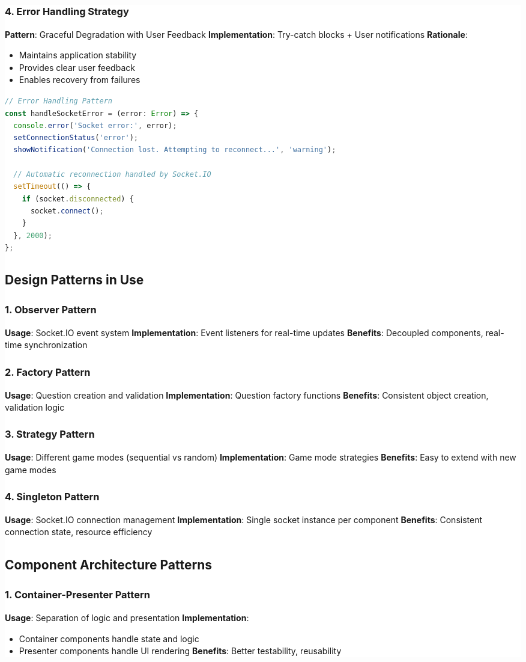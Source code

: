 ### 4. Error Handling Strategy
**Pattern**: Graceful Degradation with User Feedback
**Implementation**: Try-catch blocks + User notifications
**Rationale**:
- Maintains application stability
- Provides clear user feedback
- Enables recovery from failures

```typescript
// Error Handling Pattern
const handleSocketError = (error: Error) => {
  console.error('Socket error:', error);
  setConnectionStatus('error');
  showNotification('Connection lost. Attempting to reconnect...', 'warning');
  
  // Automatic reconnection handled by Socket.IO
  setTimeout(() => {
    if (socket.disconnected) {
      socket.connect();
    }
  }, 2000);
};
```

## Design Patterns in Use

### 1. Observer Pattern
**Usage**: Socket.IO event system
**Implementation**: Event listeners for real-time updates
**Benefits**: Decoupled components, real-time synchronization

### 2. Factory Pattern
**Usage**: Question creation and validation
**Implementation**: Question factory functions
**Benefits**: Consistent object creation, validation logic

### 3. Strategy Pattern
**Usage**: Different game modes (sequential vs random)
**Implementation**: Game mode strategies
**Benefits**: Easy to extend with new game modes

### 4. Singleton Pattern
**Usage**: Socket.IO connection management
**Implementation**: Single socket instance per component
**Benefits**: Consistent connection state, resource efficiency

## Component Architecture Patterns

### 1. Container-Presenter Pattern
**Usage**: Separation of logic and presentation
**Implementation**: 
- Container components handle state and logic
- Presenter components handle UI rendering
**Benefits**: Better testability, reusability
